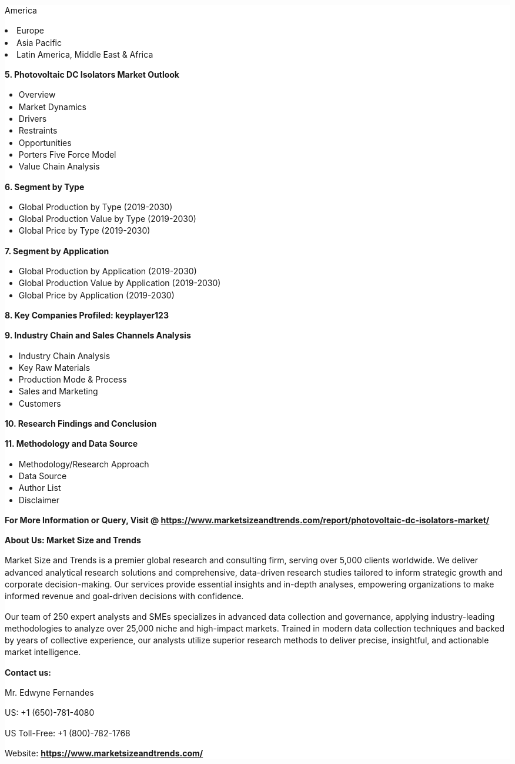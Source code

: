 America</li><li>Europe</li><li>Asia Pacific</li><li>Latin America, Middle East &amp; Africa</li></ul><p><strong>5. Photovoltaic DC Isolators Market Outlook</strong></p><ul><li>Overview</li><li>Market Dynamics</li><li>Drivers</li><li>Restraints</li><li>Opportunities</li><li>Porters Five Force Model</li><li>Value Chain Analysis&nbsp;</li></ul><p><strong>6. Segment by Type</strong></p><ul><li>Global Production by Type (2019-2030)</li><li>Global Production Value by Type (2019-2030)</li><li>Global Price by Type (2019-2030)</li></ul><p><strong>7. Segment by Application</strong></p><ul><li>Global Production by Application (2019-2030)</li><li>Global Production Value by Application (2019-2030)</li><li>Global Price by Application (2019-2030)</li></ul><p><strong>8. Key Companies Profiled: keyplayer123</strong></p><p><strong>9. Industry Chain and Sales Channels Analysis</strong></p><ul><li>Industry Chain Analysis</li><li>Key Raw Materials</li><li>Production Mode &amp; Process</li><li>Sales and Marketing</li><li>Customers</li></ul><p><strong>10. Research Findings and Conclusion</strong></p><p><strong>11. Methodology and Data Source</strong></p><ul><li>Methodology/Research Approach</li><li>Data Source</li><li>Author List</li><li>Disclaimer</li></ul></p><p><strong>For More Information or Query, Visit @ <a href="https://www.marketsizeandtrends.com/report/photovoltaic-dc-isolators-market/">https://www.marketsizeandtrends.com/report/photovoltaic-dc-isolators-market/</a></strong></p><p><strong>About Us: Market Size and Trends</strong></p><p>Market Size and Trends is a premier global research and consulting firm, serving over 5,000 clients worldwide. We deliver advanced analytical research solutions and comprehensive, data-driven research studies tailored to inform strategic growth and corporate decision-making. Our services provide essential insights and in-depth analyses, empowering organizations to make informed revenue and goal-driven decisions with confidence.</p><p>Our team of 250 expert analysts and SMEs specializes in advanced data collection and governance, applying industry-leading methodologies to analyze over 25,000 niche and high-impact markets. Trained in modern data collection techniques and backed by years of collective experience, our analysts utilize superior research methods to deliver precise, insightful, and actionable market intelligence.</p><p><strong>Contact us:</strong></p><p>Mr. Edwyne Fernandes</p><p>US: +1 (650)-781-4080</p><p>US Toll-Free: +1 (800)-782-1768</p><p>Website: <strong><a href="https://www.marketsizeandtrends.com/">https://www.marketsizeandtrends.com/</a></strong></p>
